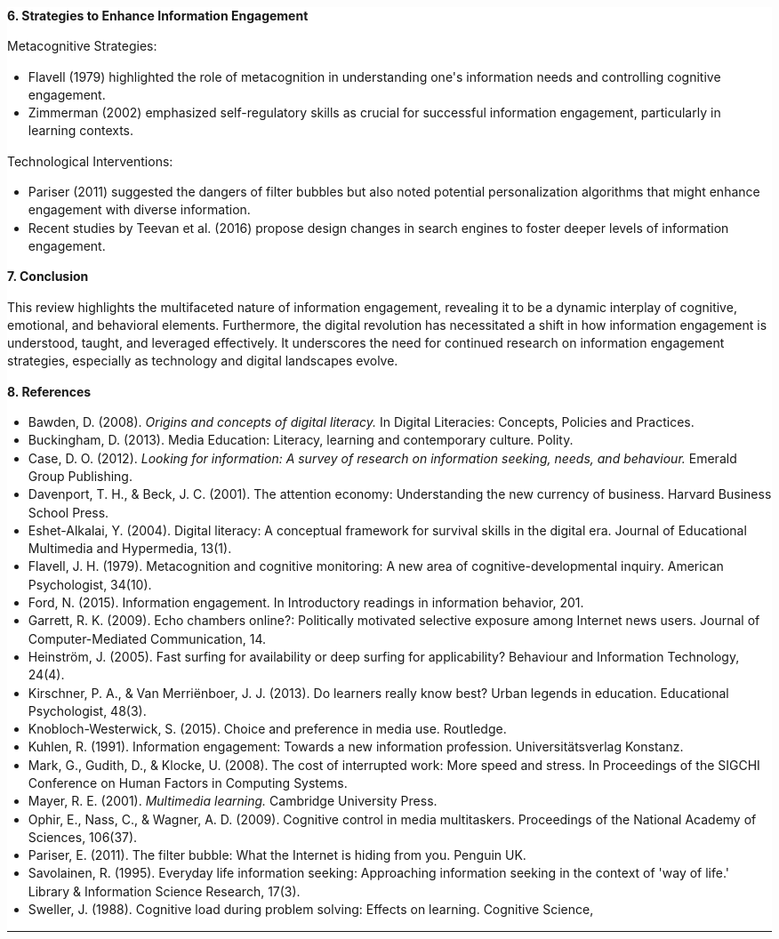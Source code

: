 **6. Strategies to Enhance Information Engagement**

Metacognitive Strategies:

- Flavell (1979) highlighted the role of metacognition in understanding one's information needs and controlling cognitive engagement.
- Zimmerman (2002) emphasized self-regulatory skills as crucial for successful information engagement, particularly in learning contexts.

Technological Interventions:

- Pariser (2011) suggested the dangers of filter bubbles but also noted potential personalization algorithms that might enhance engagement with diverse information.
- Recent studies by Teevan et al. (2016) propose design changes in search engines to foster deeper levels of information engagement.

**7. Conclusion**

This review highlights the multifaceted nature of information engagement, revealing it to be a dynamic interplay of cognitive, emotional, and behavioral elements. Furthermore, the digital revolution has necessitated a shift in how information engagement is understood, taught, and leveraged effectively. It underscores the need for continued research on information engagement strategies, especially as technology and digital landscapes evolve.

**8. References**

- Bawden, D. (2008). *Origins and concepts of digital literacy.* In Digital Literacies: Concepts, Policies and Practices.
- Buckingham, D. (2013). Media Education: Literacy, learning and contemporary culture. Polity.
- Case, D. O. (2012). *Looking for information: A survey of research on information seeking, needs, and behaviour.* Emerald Group Publishing.
- Davenport, T. H., & Beck, J. C. (2001). The attention economy: Understanding the new currency of business. Harvard Business School Press.
- Eshet-Alkalai, Y. (2004). Digital literacy: A conceptual framework for survival skills in the digital era. Journal of Educational Multimedia and Hypermedia, 13(1).
- Flavell, J. H. (1979). Metacognition and cognitive monitoring: A new area of cognitive-developmental inquiry. American Psychologist, 34(10).
- Ford, N. (2015). Information engagement. In Introductory readings in information behavior, 201.
- Garrett, R. K. (2009). Echo chambers online?: Politically motivated selective exposure among Internet news users. Journal of Computer-Mediated Communication, 14.
- Heinström, J. (2005). Fast surfing for availability or deep surfing for applicability? Behaviour and Information Technology, 24(4).
- Kirschner, P. A., & Van Merriënboer, J. J. (2013). Do learners really know best? Urban legends in education. Educational Psychologist, 48(3).
- Knobloch-Westerwick, S. (2015). Choice and preference in media use. Routledge.
- Kuhlen, R. (1991). Information engagement: Towards a new information profession. Universitätsverlag Konstanz.
- Mark, G., Gudith, D., & Klocke, U. (2008). The cost of interrupted work: More speed and stress. In Proceedings of the SIGCHI Conference on Human Factors in Computing Systems.
- Mayer, R. E. (2001). *Multimedia learning.* Cambridge University Press.
- Ophir, E., Nass, C., & Wagner, A. D. (2009). Cognitive control in media multitaskers. Proceedings of the National Academy of Sciences, 106(37).
- Pariser, E. (2011). The filter bubble: What the Internet is hiding from you. Penguin UK.
- Savolainen, R. (1995). Everyday life information seeking: Approaching information seeking in the context of 'way of life.' Library & Information Science Research, 17(3).
- Sweller, J. (1988). Cognitive load during problem solving: Effects on learning. Cognitive Science,

---